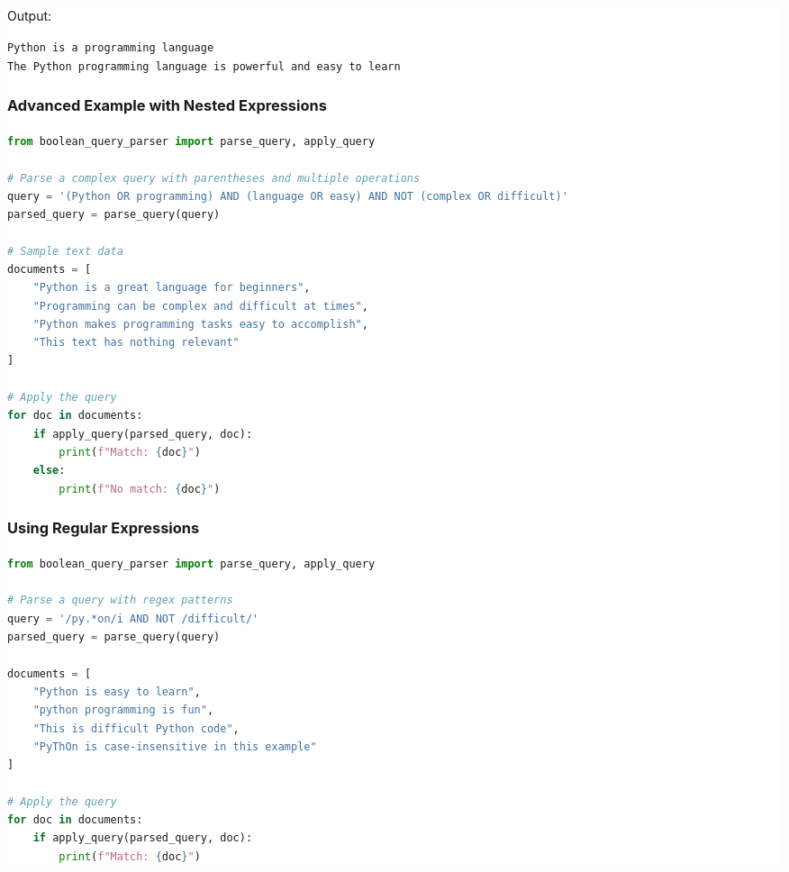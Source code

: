 Output:
```
Python is a programming language
The Python programming language is powerful and easy to learn
```

### Advanced Example with Nested Expressions

```python
from boolean_query_parser import parse_query, apply_query

# Parse a complex query with parentheses and multiple operations
query = '(Python OR programming) AND (language OR easy) AND NOT (complex OR difficult)'
parsed_query = parse_query(query)

# Sample text data
documents = [
    "Python is a great language for beginners",
    "Programming can be complex and difficult at times",
    "Python makes programming tasks easy to accomplish",
    "This text has nothing relevant"
]

# Apply the query
for doc in documents:
    if apply_query(parsed_query, doc):
        print(f"Match: {doc}")
    else:
        print(f"No match: {doc}")
```

### Using Regular Expressions

```python
from boolean_query_parser import parse_query, apply_query

# Parse a query with regex patterns
query = '/py.*on/i AND NOT /difficult/'
parsed_query = parse_query(query)

documents = [
    "Python is easy to learn",
    "python programming is fun",
    "This is difficult Python code",
    "PyThOn is case-insensitive in this example"
]

# Apply the query
for doc in documents:
    if apply_query(parsed_query, doc):
        print(f"Match: {doc}")
```
